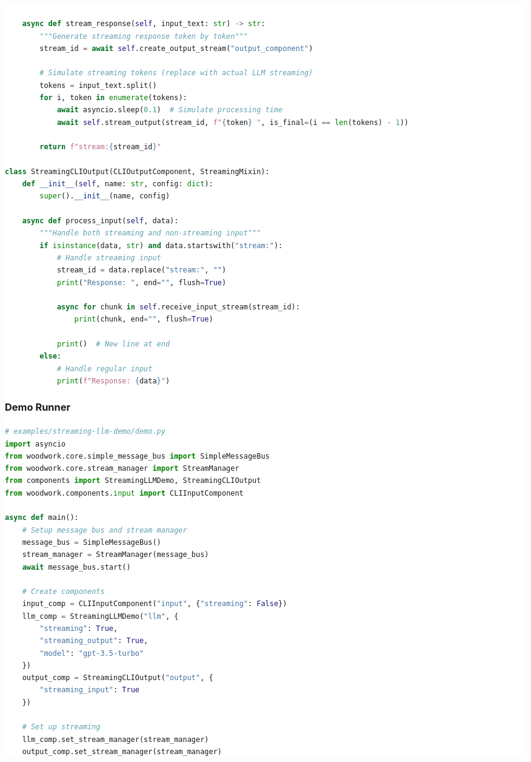 ```python
            
    async def stream_response(self, input_text: str) -> str:
        """Generate streaming response token by token"""
        stream_id = await self.create_output_stream("output_component")
        
        # Simulate streaming tokens (replace with actual LLM streaming)
        tokens = input_text.split()
        for i, token in enumerate(tokens):
            await asyncio.sleep(0.1)  # Simulate processing time
            await self.stream_output(stream_id, f"{token} ", is_final=(i == len(tokens) - 1))
            
        return f"stream:{stream_id}"

class StreamingCLIOutput(CLIOutputComponent, StreamingMixin):
    def __init__(self, name: str, config: dict):
        super().__init__(name, config)
        
    async def process_input(self, data):
        """Handle both streaming and non-streaming input"""
        if isinstance(data, str) and data.startswith("stream:"):
            # Handle streaming input
            stream_id = data.replace("stream:", "")
            print("Response: ", end="", flush=True)
            
            async for chunk in self.receive_input_stream(stream_id):
                print(chunk, end="", flush=True)
            
            print()  # New line at end
        else:
            # Handle regular input
            print(f"Response: {data}")
```

### Demo Runner

```python
# examples/streaming-llm-demo/demo.py
import asyncio
from woodwork.core.simple_message_bus import SimpleMessageBus
from woodwork.core.stream_manager import StreamManager
from components import StreamingLLMDemo, StreamingCLIOutput
from woodwork.components.input import CLIInputComponent

async def main():
    # Setup message bus and stream manager
    message_bus = SimpleMessageBus()
    stream_manager = StreamManager(message_bus)
    await message_bus.start()
    
    # Create components
    input_comp = CLIInputComponent("input", {"streaming": False})
    llm_comp = StreamingLLMDemo("llm", {
        "streaming": True, 
        "streaming_output": True,
        "model": "gpt-3.5-turbo"
    })
    output_comp = StreamingCLIOutput("output", {
        "streaming_input": True
    })
    
    # Set up streaming
    llm_comp.set_stream_manager(stream_manager)
    output_comp.set_stream_manager(stream_manager)
```